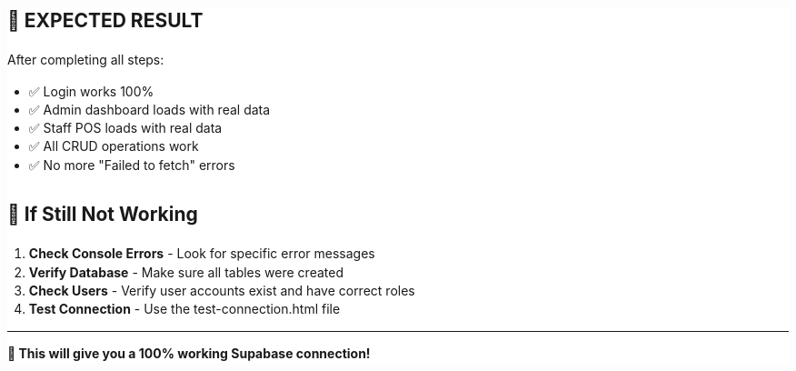 ## 🎯 **EXPECTED RESULT**

After completing all steps:
- ✅ Login works 100%
- ✅ Admin dashboard loads with real data
- ✅ Staff POS loads with real data
- ✅ All CRUD operations work
- ✅ No more "Failed to fetch" errors

## 🚨 **If Still Not Working**

1. **Check Console Errors** - Look for specific error messages
2. **Verify Database** - Make sure all tables were created
3. **Check Users** - Verify user accounts exist and have correct roles
4. **Test Connection** - Use the test-connection.html file

---

**🎉 This will give you a 100% working Supabase connection!**

